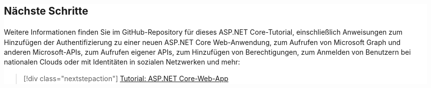 ## <a name="next-steps"></a>Nächste Schritte

Weitere Informationen finden Sie im GitHub-Repository für dieses ASP.NET Core-Tutorial, einschließlich Anweisungen zum Hinzufügen der Authentifizierung zu einer neuen ASP.NET Core Web-Anwendung, zum Aufrufen von Microsoft Graph und anderen Microsoft-APIs, zum Aufrufen eigener APIs, zum Hinzufügen von Berechtigungen, zum Anmelden von Benutzern bei nationalen Clouds oder mit Identitäten in sozialen Netzwerken und mehr:

> [!div class="nextstepaction"]
> [Tutorial: ASP.NET Core-Web-App](https://github.com/Azure-Samples/active-directory-aspnetcore-webapp-openidconnect-v2/)
